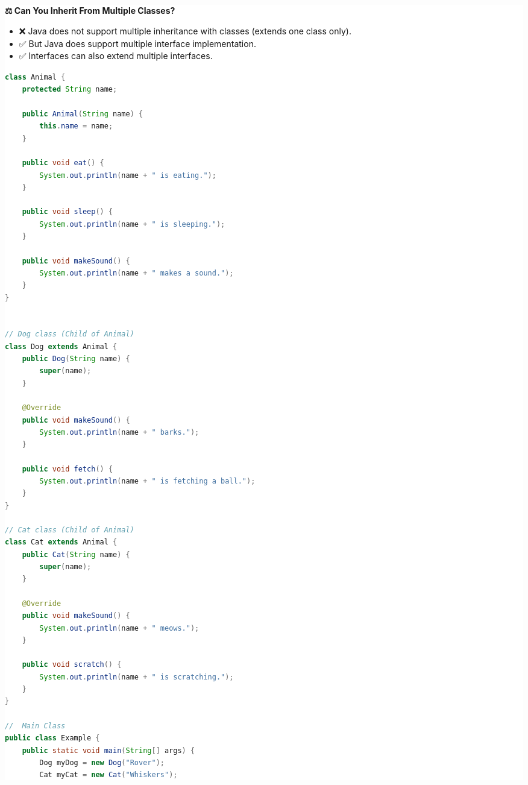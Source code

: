 **⚖️ Can You Inherit From Multiple Classes?**
- ❌ Java does not support multiple inheritance with classes (extends one class only).
- ✅ But Java does support multiple interface implementation.
- ✅ Interfaces can also extend multiple interfaces.

```java
class Animal {
    protected String name;

    public Animal(String name) {
        this.name = name;
    }

    public void eat() {
        System.out.println(name + " is eating.");
    }

    public void sleep() {
        System.out.println(name + " is sleeping.");
    }

    public void makeSound() {
        System.out.println(name + " makes a sound.");
    }
}


// Dog class (Child of Animal)
class Dog extends Animal {
    public Dog(String name) {
        super(name);
    }

    @Override
    public void makeSound() {
        System.out.println(name + " barks.");
    }

    public void fetch() {
        System.out.println(name + " is fetching a ball.");
    }
}

// Cat class (Child of Animal)
class Cat extends Animal {
    public Cat(String name) {
        super(name);
    }

    @Override
    public void makeSound() {
        System.out.println(name + " meows.");
    }

    public void scratch() {
        System.out.println(name + " is scratching.");
    }
}

//  Main Class
public class Example {
    public static void main(String[] args) {
        Dog myDog = new Dog("Rover");
        Cat myCat = new Cat("Whiskers");
```